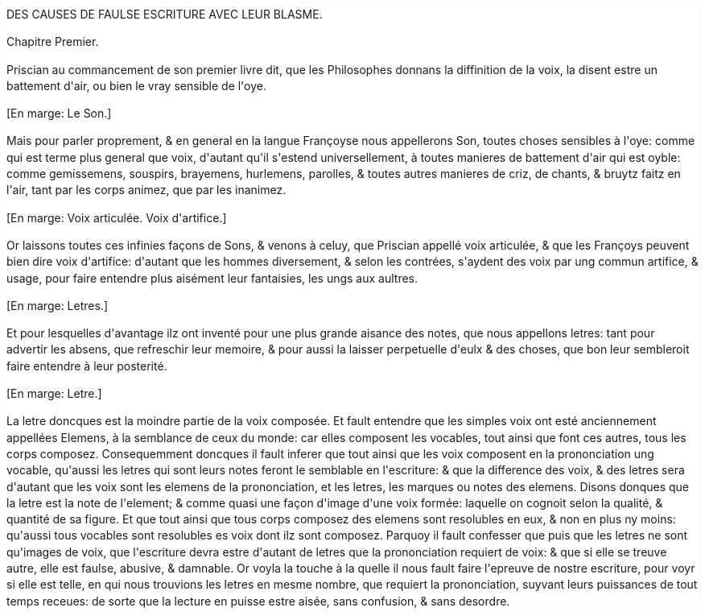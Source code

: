 


DES CAUSES DE FAULSE ESCRITURE AVEC LEUR BLASME.

Chapitre Premier.


Priscian au commancement de son premier livre dit, que les Philosophes
donnans la diffinition de la voix, la disent estre un battement d'air,
ou bien le vray sensible de l'oye.

[En marge: Le Son.]

Mais pour parler proprement, & en general en la langue Françoyse nous
appellerons Son, toutes choses sensibles à l'oye: comme qui est terme
plus general que voix, d'autant qu'il s'estend universellement, à
toutes manieres de battement d'air qui est oyble: comme gemissemens,
souspirs, brayemens, hurlemens, parolles, & toutes autres manieres de
criz, de chants, & bruytz faitz en l'air, tant par les corps animez, que
par les inanimez.

[En marge: Voix articulée. Voix d'artifice.]

Or laissons toutes ces infinies façons de Sons, & venons à celuy, que
Priscian appellé voix articulée, & que les Françoys peuvent bien dire
voix d'artifice: d'autant que les hommes diversement, & selon les
contrées, s'aydent des voix par ung commun artifice, & usage, pour
faire entendre plus aisément leur fantaisies, les ungs aux aultres.

[En marge: Letres.]

Et pour lesquelles d'avantage ilz ont inventé pour une plus grande
aisance des notes, que nous appellons letres: tant pour advertir les
absens, que refreschir leur memoire, & pour aussi la laisser perpetuelle
d'eulx & des choses, que bon leur sembleroit faire entendre à leur
posterité.

[En marge: Letre.]

La letre doncques est la moindre partie de la voix composée. Et fault
entendre que les simples voix ont esté anciennement appellées Elemens,
à la semblance de ceux du monde: car elles composent les vocables, tout
ainsi que font ces autres, tous les corps composez. Consequemment
doncques il fault inferer que tout ainsi que les voix composent en la
prononciation ung vocable, qu'aussi les letres qui sont leurs notes
feront le semblable en l'escriture: & que la difference des voix, & des
letres sera d'autant que les voix sont les elemens de la prononciation,
et les letres, les marques ou notes des elemens. Disons donques que la
letre est la note de l'element; & comme quasi une façon d'image d'une
voix formée: laquelle on cognoit selon la qualité, & quantité de sa
figure. Et que tout ainsi que tous corps composez des elemens sont
resolubles en eux, & non en plus ny moins: qu'aussi tous vocables sont
resolubles es voix dont ilz sont composez. Parquoy il fault confesser
que puis que les letres ne sont qu'images de voix, que l'escriture devra
estre d'autant de letres que la prononciation requiert de voix: & que si
elle se treuve autre, elle est faulse, abusive, & damnable. Or voyla la
touche à la quelle il nous fault faire l'epreuve de nostre escriture,
pour voyr si elle est telle, en qui nous trouvions les letres en mesme
nombre, que requiert la prononciation, suyvant leurs puissances de tout
temps receues: de sorte que la lecture en puisse estre aisée, sans
confusion, & sans desordre.

